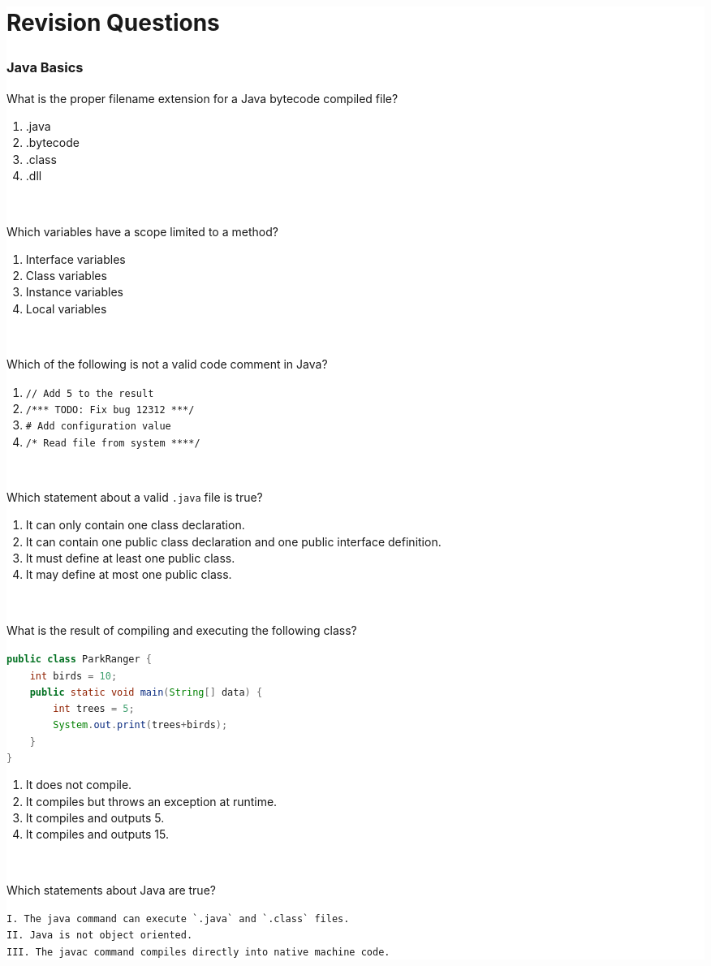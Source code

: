 # Revision Questions

### Java Basics

What is the proper filename extension for a Java bytecode compiled file?

1. .java
2. .bytecode
3. .class
4. .dll
<br/>

Which variables have a scope limited to a method?

1. Interface variables
2. Class variables
3. Instance variables
4. Local variables
<br/>

Which of the following is not a valid code comment in Java?

1. `// Add 5 to the result`
2. `/*** TODO: Fix bug 12312 ***/`
3. `# Add configuration value`
4. `/* Read file from system ****/`
<br/>

Which statement about a valid `.java` file is true?

1. It can only contain one class declaration.
2. It can contain one public class declaration and one public interface definition.
3. It must define at least one public class.
4. It may define at most one public class.
<br/>

What is the result of compiling and executing the following class?
```Java
public class ParkRanger {
    int birds = 10;
    public static void main(String[] data) {
        int trees = 5;
        System.out.print(trees+birds);
    }
}
```
1. It does not compile.
2. It compiles but throws an exception at runtime.
3. It compiles and outputs 5.
4. It compiles and outputs 15.
<br/>

Which statements about Java are true?

    I. The java command can execute `.java` and `.class` files.
    II. Java is not object oriented.
    III. The javac command compiles directly into native machine code.
